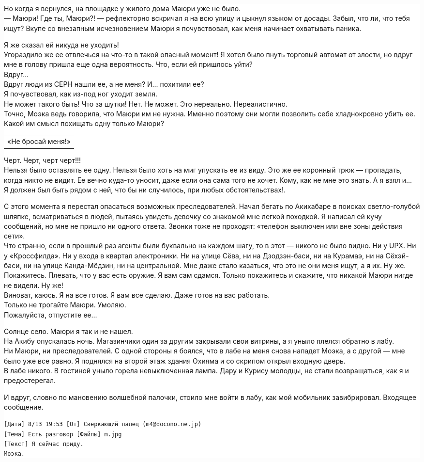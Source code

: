 
Но когда я вернулся, на площадке у жилого дома Маюри уже не было.  
— Маюри! Где ты, Маюри?! — рефлекторно вскричал я на всю улицу и цыкнул языком от досады. Забыл, что ли, что тебя ищут? Вкупе со внезапным исчезновением Маюри я почувствовал, как меня начинает охватывать паника.  

Я же сказал ей никуда не уходить!  
Угораздило же ее отвлечься на что-то в такой опасный момент! Я хотел было пнуть торговый автомат от злости, но вдруг мне в голову пришла еще одна вероятность. Что, если ей пришлось уйти?  
Вдруг...   
Вдруг люди из СЕРН нашли ее, а не меня? И... похитили ее?  
Я почувствовал, как из-под ног уходит земля.  
Не может такого быть! Что за шутки! Нет. Не может. Это нереально. Нереалистично.  
Точно, Моэка ведь говорила, что Маюри им не нужна. Именно поэтому они могли позволить себе хладнокровно убить ее. Какой им смысл похищать одну только Маюри?  

||
|---:|
|«Не бросай меня!»|

Черт. Черт, черт черт!!!  
Нельзя было оставлять ее одну. Нельзя было хоть на миг упускать ее из виду. Это же ее коронный трюк — пропадать, когда никто не видит. Ее вечно куда-то уносит, даже если она сама того не хочет. Кому, как не мне это знать. А я взял и...  
Я должен был быть рядом с ней, что бы ни случилось, при любых обстоятельствах!.  

С этого момента я перестал опасаться возможных преследователей. Начал бегать по Акихабаре в поисках светло-голубой шляпке, всматриваться в людей, пытаясь увидеть девочку со знакомой мне легкой походкой. Я написал ей кучу сообщений, но мне не пришло ни одного ответа. Звонки тоже не проходят: «телефон выключен или вне зоны действия сети».  
Что странно, если в прошлый раз агенты были буквально на каждом шагу, то в этот — никого не было видно. Ни у UPX. Ни у «Кроссфилда». Ни у входа в квартал электроники. Ни на улице Сёва, ни на Дзодзэн-баси, ни на Курамаэ, ни на Сёхэй-баси, ни на улице Канда-Мёдзин, ни на центральной. Мне даже стало казаться, что это не они меня ищут, а я их. Ну же. Покажитесь. Плевать, что у вас есть оружие. Я вам сам сдамся. Только покажитесь и скажите, что никакой Маюри нигде не видели. Ну же!  
Виноват, каюсь. Я на все готов. Я вам все сделаю. Даже готов на вас работать.  
Только не трогайте Маюри. Умоляю.  
Пожалуйста, отпустите ее...  


Солнце село. Маюри я так и не нашел.  
На Акибу опускалась ночь. Магазинчики один за другим закрывали свои витрины, а я уныло плелся обратно в лабу.  
Ни Маюри, ни преследователей. С одной стороны я боялся, что в лабе на меня снова нападет Моэка, а с другой — мне было уже все равно. Я поднялся на второй этаж здания Охияма и со скрипом открыл входную дверь.  
В лабе никого. В гостиной уныло горела невыключенная лампа. Дару и Курису молодцы, не стали возвращаться, как я и предостерегал.  

И вдруг, словно по мановению волшебной палочки, стоило мне войти в лабу, как мой мобильник завибрировал. Входящее сообщение.  


```
[Дата] 8/13 19:53 [От] Сверкающий палец (m4@docono.ne.jp)
[Тема] Есть разговор [Файлы] m.jpg
[Текст] Я сейчас приду.
Моэка.
```


[^маюси]: Фраза повторяется в этой же главе чуть дальше.  
[^дресс-код]: В Японии очень строгая корпоративная культура. Вдобавок к дресс-коду, офисным работникам в "престижных" компаниях строго запрещено красить волосы, иметь пирсинг или татуировки.  
[^Метро]: «Суэхиро-тё»: станция Токийской подземки "Tokyo Metro".  
[^отель]: «Отель любви»: устоявшееся название для дешевых отелей, где можно относительно анонимно снять комнату на несколько часов или на ночь. Используется в качестве места для сексуальных связей.  
[^франция]: Женева находится в Швейцарии. Возможно, Окабэ просто плохо разбирается в географии.  
[^мем]: В оригинале японоязычный мем, намекающий на то, что человек отошел от клавиатуры, чтобы сходить в туалет. Что-то вроде нашего «афк био».  